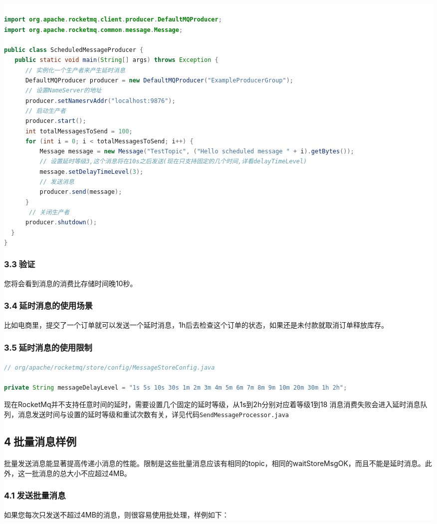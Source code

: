 ```java

import org.apache.rocketmq.client.producer.DefaultMQProducer;
import org.apache.rocketmq.common.message.Message;

public class ScheduledMessageProducer {
   public static void main(String[] args) throws Exception {
      // 实例化一个生产者来产生延时消息
      DefaultMQProducer producer = new DefaultMQProducer("ExampleProducerGroup");
      // 设置NameServer的地址
      producer.setNamesrvAddr("localhost:9876");
      // 启动生产者
      producer.start();
      int totalMessagesToSend = 100;
      for (int i = 0; i < totalMessagesToSend; i++) {
          Message message = new Message("TestTopic", ("Hello scheduled message " + i).getBytes());
          // 设置延时等级3,这个消息将在10s之后发送(现在只支持固定的几个时间,详看delayTimeLevel)
          message.setDelayTimeLevel(3);
          // 发送消息
          producer.send(message);
      }
       // 关闭生产者
      producer.shutdown();
  }
}
```

### 3.3 验证

您将会看到消息的消费比存储时间晚10秒。

### 3.4 延时消息的使用场景
比如电商里，提交了一个订单就可以发送一个延时消息，1h后去检查这个订单的状态，如果还是未付款就取消订单释放库存。

### 3.5 延时消息的使用限制

```java
// org/apache/rocketmq/store/config/MessageStoreConfig.java

private String messageDelayLevel = "1s 5s 10s 30s 1m 2m 3m 4m 5m 6m 7m 8m 9m 10m 20m 30m 1h 2h";
```
现在RocketMq并不支持任意时间的延时，需要设置几个固定的延时等级，从1s到2h分别对应着等级1到18
消息消费失败会进入延时消息队列，消息发送时间与设置的延时等级和重试次数有关，详见代码`SendMessageProcessor.java`


4 批量消息样例
----------

批量发送消息能显著提高传递小消息的性能。限制是这些批量消息应该有相同的topic，相同的waitStoreMsgOK，而且不能是延时消息。此外，这一批消息的总大小不应超过4MB。

### 4.1 发送批量消息

如果您每次只发送不超过4MB的消息，则很容易使用批处理，样例如下：
